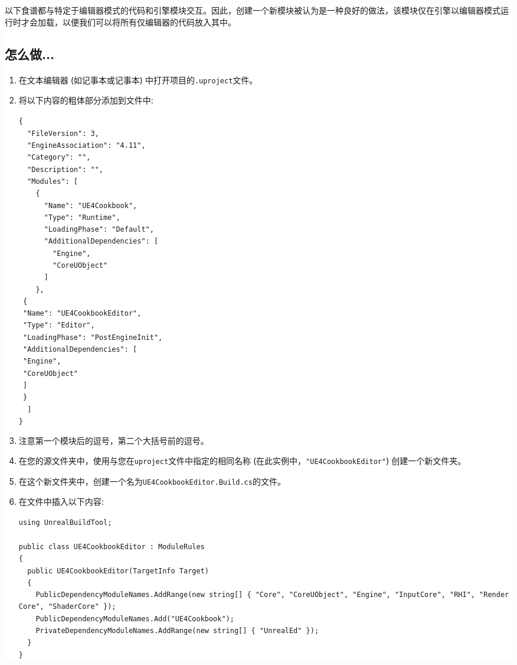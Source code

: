 以下食谱都与特定于编辑器模式的代码和引擎模块交互。因此，创建一个新模块被认为是一种良好的做法，该模块仅在引擎以编辑器模式运行时才会加载，以便我们可以将所有仅编辑器的代码放入其中。

## 怎么做…

1.  在文本编辑器 (如记事本或记事本) 中打开项目的`.uproject`文件。
2.  将以下内容的粗体部分添加到文件中:

    ```
    {
      "FileVersion": 3,
      "EngineAssociation": "4.11",
      "Category": "",
      "Description": "",
      "Modules": [
        {
          "Name": "UE4Cookbook",
          "Type": "Runtime",
          "LoadingPhase": "Default",
          "AdditionalDependencies": [
            "Engine",
            "CoreUObject"
          ]
        },
     {
     "Name": "UE4CookbookEditor",
     "Type": "Editor",
     "LoadingPhase": "PostEngineInit",
     "AdditionalDependencies": [
     "Engine",
     "CoreUObject"
     ]
     }
      ]
    }
    ```

3.  注意第一个模块后的逗号，第二个大括号前的逗号。
4.  在您的源文件夹中，使用与您在`uproject`文件中指定的相同名称 (在此实例中，`"UE4CookbookEditor"`) 创建一个新文件夹。
5.  在这个新文件夹中，创建一个名为`UE4CookbookEditor.Build.cs`的文件。
6.  在文件中插入以下内容:

    ```
    using UnrealBuildTool;

    public class UE4CookbookEditor : ModuleRules
    {
      public UE4CookbookEditor(TargetInfo Target)
      {
        PublicDependencyModuleNames.AddRange(new string[] { "Core", "CoreUObject", "Engine", "InputCore", "RHI", "RenderCore", "ShaderCore" });
        PublicDependencyModuleNames.Add("UE4Cookbook");
        PrivateDependencyModuleNames.AddRange(new string[] { "UnrealEd" });
      }
    }
    ```
